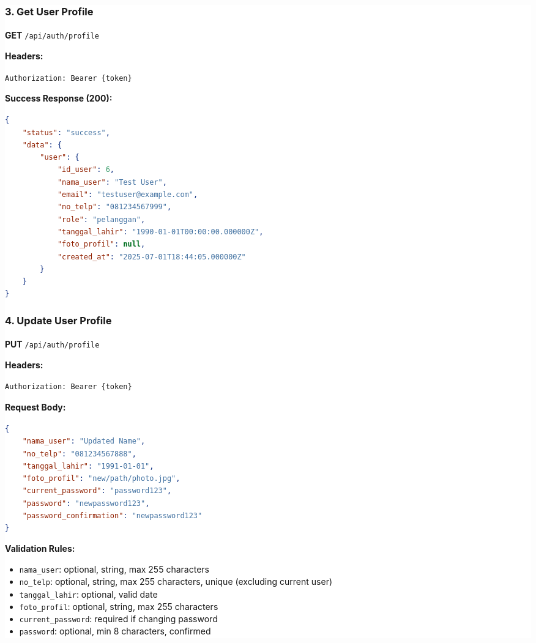 ### 3. Get User Profile
**GET** `/api/auth/profile`

**Headers:**
```
Authorization: Bearer {token}
```

**Success Response (200):**
```json
{
    "status": "success",
    "data": {
        "user": {
            "id_user": 6,
            "nama_user": "Test User",
            "email": "testuser@example.com",
            "no_telp": "081234567999",
            "role": "pelanggan",
            "tanggal_lahir": "1990-01-01T00:00:00.000000Z",
            "foto_profil": null,
            "created_at": "2025-07-01T18:44:05.000000Z"
        }
    }
}
```

### 4. Update User Profile
**PUT** `/api/auth/profile`

**Headers:**
```
Authorization: Bearer {token}
```

**Request Body:**
```json
{
    "nama_user": "Updated Name",
    "no_telp": "081234567888",
    "tanggal_lahir": "1991-01-01",
    "foto_profil": "new/path/photo.jpg",
    "current_password": "password123",
    "password": "newpassword123",
    "password_confirmation": "newpassword123"
}
```

**Validation Rules:**
- `nama_user`: optional, string, max 255 characters
- `no_telp`: optional, string, max 255 characters, unique (excluding current user)
- `tanggal_lahir`: optional, valid date
- `foto_profil`: optional, string, max 255 characters
- `current_password`: required if changing password
- `password`: optional, min 8 characters, confirmed
